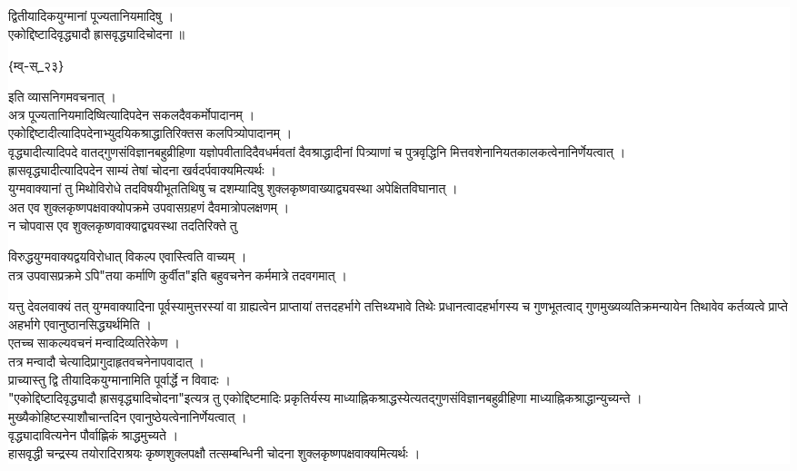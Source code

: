 द्वितीयादिकयुग्मानां पूज्यतानियमादिषु ।  
एकोद्दिष्टादिवृद्ध्यादौ ह्रासवृद्ध्यादिचोदना ॥

{म्व्-स्_२३}  
    
इति व्यासनिगमवचनात् ।  
अत्र पूज्यतानियमादिष्वित्यादिपदेन सकलदैवकर्मोपादानम् ।  
एकोद्दिष्टादीत्यादिपदेनाभ्युदयिकश्राद्धातिरिक्तस कलपित्र्योपादानम् ।  
वृद्ध्यादीत्यादिपदे वातद्गुणसंविज्ञानबहुव्रीहिणा यज्ञोपवीतादिदैवधर्मवतां दैवश्राद्धादीनां पित्र्याणां च पुत्रवृद्धिनि मित्तवशेनानियतकालकत्वेनानिर्णेयत्वात् ।  
ह्रासवृद्ध्यादीत्यादिपदेन साम्यं तेषां चोदना खर्वदर्पवाक्यमित्यर्थः ।  
युग्मवाक्यानां तु मिथोविरोधे तदविषयीभूततिथिषु च दशम्यादिषु शुक्लकृष्णवाख्याद्व्यवस्था अपेक्षितविघानात् ।  
अत एव शुक्लकृष्णपक्षवाक्योपक्रमे उपवासग्रहणं दैवमात्रोपलक्षणम् ।  
न चोपवास एव शुक्लकृष्णवाक्याद्व्यवस्था तदतिरिक्ते तु  
    
विरुद्धयुग्मवाक्यद्वयविरोधात् विकल्प एवास्त्विति वाच्यम् ।  
तत्र उपवासप्रक्रमे ऽपि"तया कर्माणि कुर्वीत"इति बहुवचनेन कर्ममात्रे तदवगमात् ।  
    
यत्तु देवलवाक्यं तत् युग्मवाक्यादिना पूर्वस्यामुत्तरस्यां वा ग्राह्यत्वेन प्राप्तायां तत्तदहर्भागे तत्तिथ्यभावे तिथेः प्रधानत्वादहर्भागस्य च गुणभूतत्वाद् गुणमुख्यव्यतिक्रमन्यायेन तिथावेव कर्तव्यत्वे प्राप्ते अहर्भागे एवानुष्ठानसिद्ध्यर्थमिति ।  
एतच्च साकल्यवचनं मन्वादिव्यतिरेकेण ।  
तत्र मन्वादौ चेत्यादिप्रागुदाहृतवचनेनापवादात् ।  
प्राच्यास्तु द्वि तीयादिकयुग्मानामिति पूर्वार्द्धे न विवादः ।  
"एकोद्दिष्टादिवृद्ध्यादौ ह्रासवृद्ध्यादिचोदना"इत्यत्र तु एकोद्दिष्टमादिः प्रकृतिर्यस्य माध्याह्निकश्राद्धस्येत्यतद्गुणसंविज्ञानबहुव्रीहिणा माध्याह्निकश्राद्धान्युच्यन्ते ।  
मुख्यैकोहिष्टस्याशौचान्तदिन एवानुष्ठेयत्वेनानिर्णेयत्वात् ।  
वृद्ध्यादावित्यनेन पौर्वाह्णिकं श्राद्धमुच्यते ।  
हासवृद्धी चन्द्रस्य तयोरादिराश्रयः कृष्णशुक्लपक्षौ तत्सम्बन्धिनी चोदना शुक्लकृष्णपक्षवाक्यमित्यर्थः ।  
